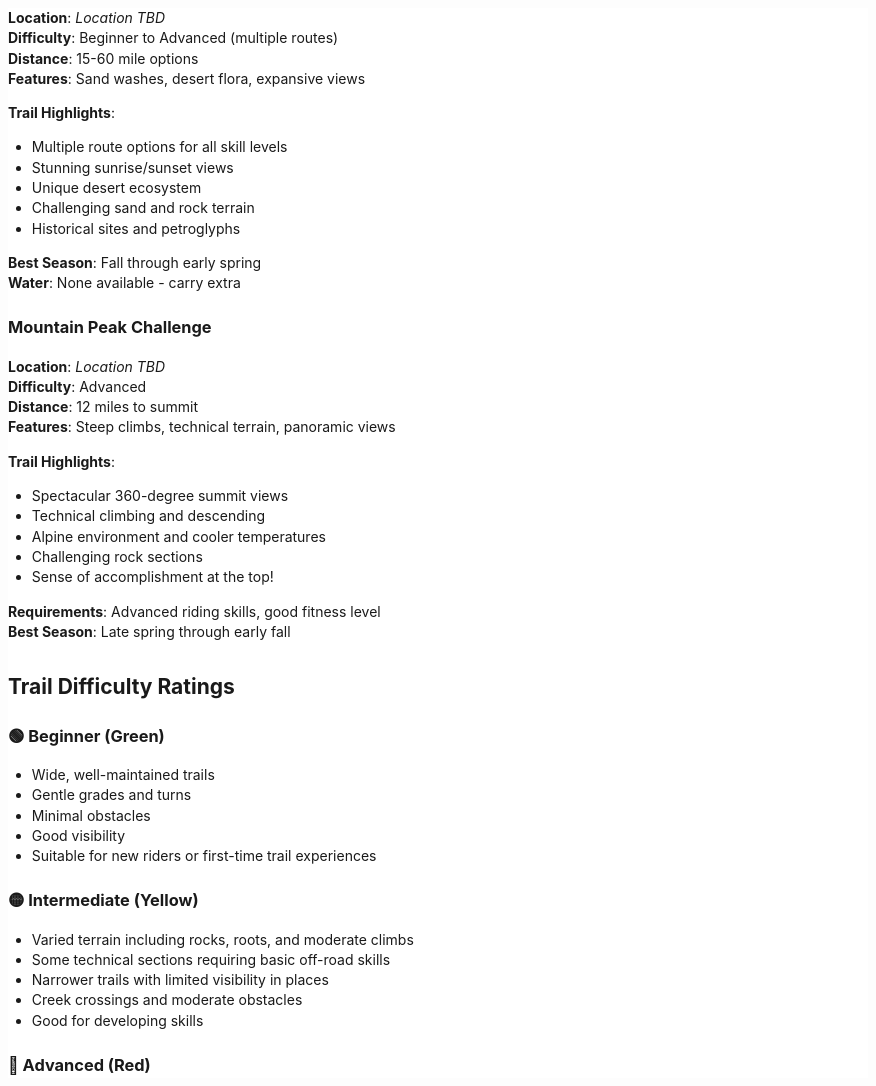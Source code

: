 **Location**: *Location TBD*  
**Difficulty**: Beginner to Advanced (multiple routes)  
**Distance**: 15-60 mile options  
**Features**: Sand washes, desert flora, expansive views

**Trail Highlights**:

- Multiple route options for all skill levels
- Stunning sunrise/sunset views
- Unique desert ecosystem
- Challenging sand and rock terrain
- Historical sites and petroglyphs

**Best Season**: Fall through early spring  
**Water**: None available - carry extra

### Mountain Peak Challenge

**Location**: *Location TBD*  
**Difficulty**: Advanced  
**Distance**: 12 miles to summit  
**Features**: Steep climbs, technical terrain, panoramic views

**Trail Highlights**:

- Spectacular 360-degree summit views
- Technical climbing and descending
- Alpine environment and cooler temperatures
- Challenging rock sections
- Sense of accomplishment at the top!

**Requirements**: Advanced riding skills, good fitness level  
**Best Season**: Late spring through early fall

## Trail Difficulty Ratings

### 🟢 Beginner (Green)

- Wide, well-maintained trails
- Gentle grades and turns  
- Minimal obstacles
- Good visibility
- Suitable for new riders or first-time trail experiences

### 🟡 Intermediate (Yellow)  

- Varied terrain including rocks, roots, and moderate climbs
- Some technical sections requiring basic off-road skills
- Narrower trails with limited visibility in places
- Creek crossings and moderate obstacles
- Good for developing skills

### 🔴 Advanced (Red)
